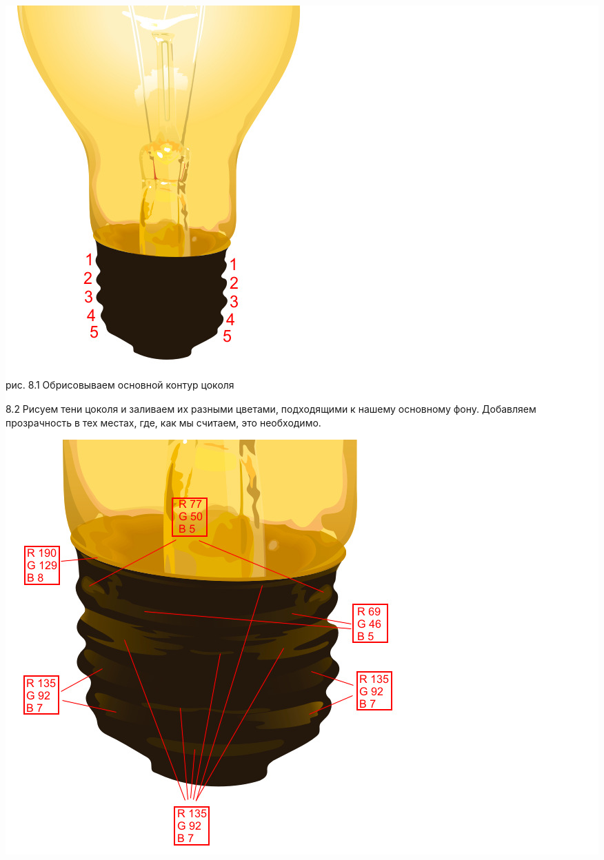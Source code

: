 ![Рисуем лампочку при помощи бленды](43.jpg)

рис. 8.1 Обрисовываем основной контур цоколя

8.2 Рисуем тени цоколя и заливаем их разными цветами, подходящими к нашему основному фону. Добавляем прозрачность в тех местах, где, как мы считаем, это необходимо.

![Рисуем лампочку при помощи бленды](44.jpg)
